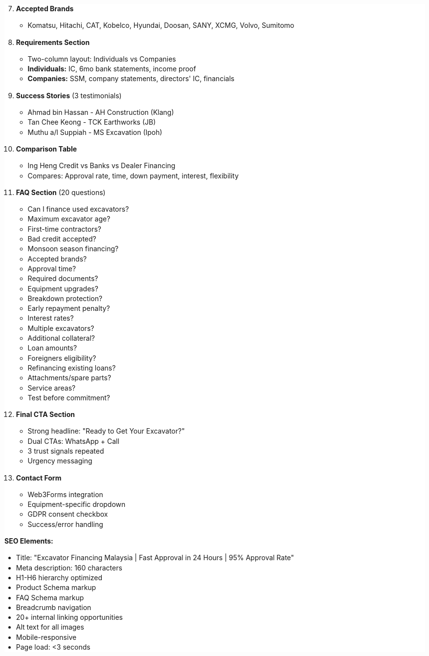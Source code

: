 7. **Accepted Brands**
   - Komatsu, Hitachi, CAT, Kobelco, Hyundai, Doosan, SANY, XCMG, Volvo, Sumitomo

8. **Requirements Section**
   - Two-column layout: Individuals vs Companies
   - **Individuals:** IC, 6mo bank statements, income proof
   - **Companies:** SSM, company statements, directors' IC, financials

9. **Success Stories** (3 testimonials)
   - Ahmad bin Hassan - AH Construction (Klang)
   - Tan Chee Keong - TCK Earthworks (JB)
   - Muthu a/l Suppiah - MS Excavation (Ipoh)

10. **Comparison Table**
    - Ing Heng Credit vs Banks vs Dealer Financing
    - Compares: Approval rate, time, down payment, interest, flexibility

11. **FAQ Section** (20 questions)
    - Can I finance used excavators?
    - Maximum excavator age?
    - First-time contractors?
    - Bad credit accepted?
    - Monsoon season financing?
    - Accepted brands?
    - Approval time?
    - Required documents?
    - Equipment upgrades?
    - Breakdown protection?
    - Early repayment penalty?
    - Interest rates?
    - Multiple excavators?
    - Additional collateral?
    - Loan amounts?
    - Foreigners eligibility?
    - Refinancing existing loans?
    - Attachments/spare parts?
    - Service areas?
    - Test before commitment?

12. **Final CTA Section**
    - Strong headline: "Ready to Get Your Excavator?"
    - Dual CTAs: WhatsApp + Call
    - 3 trust signals repeated
    - Urgency messaging

13. **Contact Form**
    - Web3Forms integration
    - Equipment-specific dropdown
    - GDPR consent checkbox
    - Success/error handling

**SEO Elements:**
- Title: "Excavator Financing Malaysia | Fast Approval in 24 Hours | 95% Approval Rate"
- Meta description: 160 characters
- H1-H6 hierarchy optimized
- Product Schema markup
- FAQ Schema markup
- Breadcrumb navigation
- 20+ internal linking opportunities
- Alt text for all images
- Mobile-responsive
- Page load: <3 seconds
